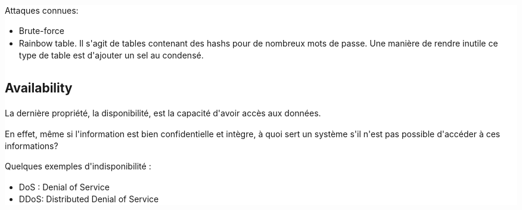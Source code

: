Attaques connues:
 * Brute-force
 * Rainbow table. Il s'agit de tables contenant des hashs pour de nombreux mots de passe. Une manière de rendre inutile ce type de table est d'ajouter un sel au condensé.

## Availability

La dernière propriété, la disponibilité, est la capacité d'avoir accès aux données.

En effet, même si l'information est bien confidentielle et intègre, à quoi sert un système s'il n'est pas possible d'accéder à ces informations?

Quelques exemples d'indisponibilité :
 * DoS : Denial of Service
 * DDoS: Distributed Denial of Service

